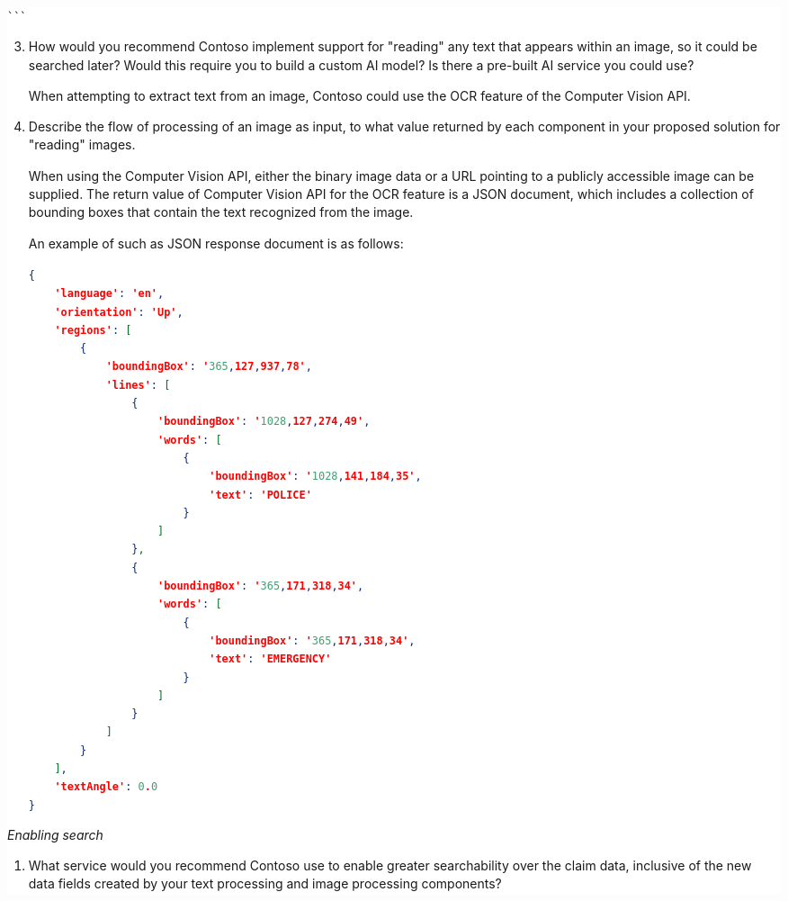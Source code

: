     ```
3.  How would you recommend Contoso implement support for "reading" any text that appears within an image, so it could be searched later? Would this require you to build a custom AI model? Is there a pre-built AI service you could use?

    When attempting to extract text from an image, Contoso could use the OCR feature of the Computer Vision API.

4.  Describe the flow of processing of an image as input, to what value returned by each component in your proposed solution for "reading" images.

    When using the Computer Vision API, either the binary image data or a URL pointing to a publicly accessible image can be supplied. The return value of Computer Vision API for the OCR feature is a JSON document, which includes a collection of bounding boxes that contain the text recognized from the image.

     An example of such as JSON response document is as follows:

    ```json
    {
        'language': 'en',
        'orientation': 'Up',
        'regions': [
            {
                'boundingBox': '365,127,937,78',
                'lines': [
                    {
                        'boundingBox': '1028,127,274,49',
                        'words': [
                            {
                                'boundingBox': '1028,141,184,35',
                                'text': 'POLICE'
                            }
                        ]
                    },
                    {
                        'boundingBox': '365,171,318,34',
                        'words': [
                            {
                                'boundingBox': '365,171,318,34',
                                'text': 'EMERGENCY'
                            }
                        ]
                    }
                ]
            }
        ],
        'textAngle': 0.0
    }
    ```

_Enabling search_

1.  What service would you recommend Contoso use to enable greater searchability over the claim data, inclusive of the new data fields created by your text processing and image processing components?
